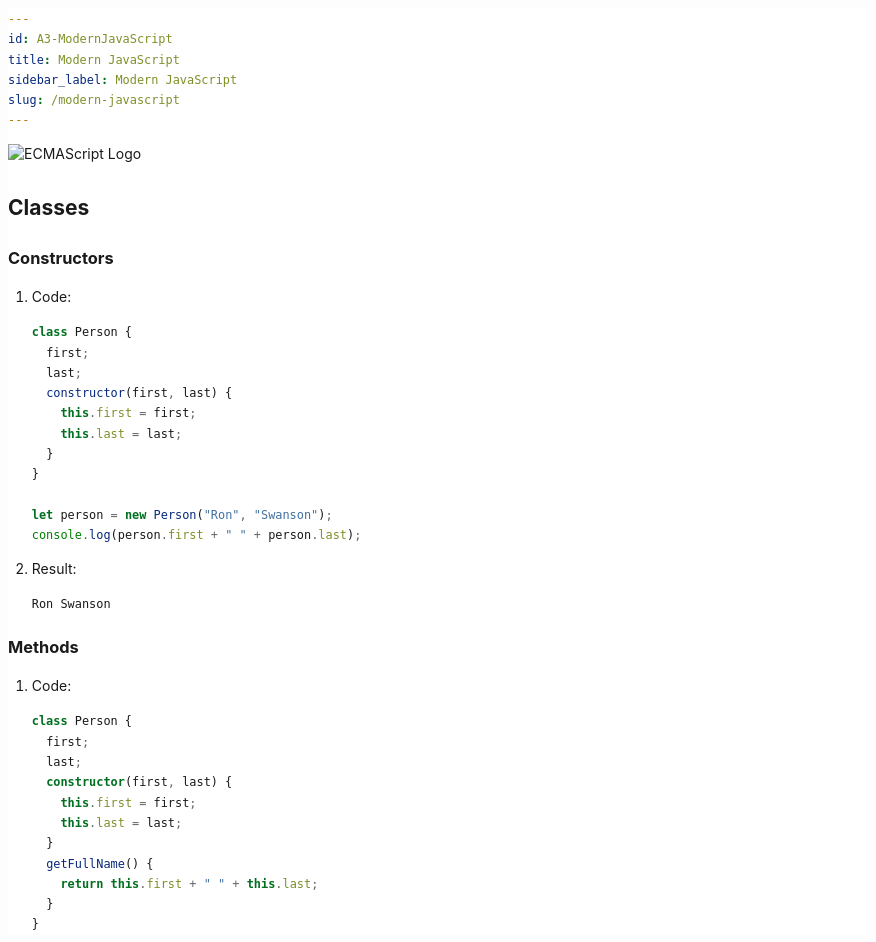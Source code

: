 ```yaml
---
id: A3-ModernJavaScript
title: Modern JavaScript
sidebar_label: Modern JavaScript
slug: /modern-javascript
---
```


![ECMAScript Logo](https://user-images.githubusercontent.com/1474579/98454730-dd04e180-2135-11eb-8e4a-803478f01dab.png)

## Classes

### Constructors

1.  Code:

    ```js
    class Person {
      first;
      last;
      constructor(first, last) {
        this.first = first;
        this.last = last;
      }
    }

    let person = new Person("Ron", "Swanson");
    console.log(person.first + " " + person.last);
    ```

2.  Result:

    ```zsh
    Ron Swanson
    ```

### Methods

1.  Code:

    ```ts
    class Person {
      first;
      last;
      constructor(first, last) {
        this.first = first;
        this.last = last;
      }
      getFullName() {
        return this.first + " " + this.last;
      }
    }
